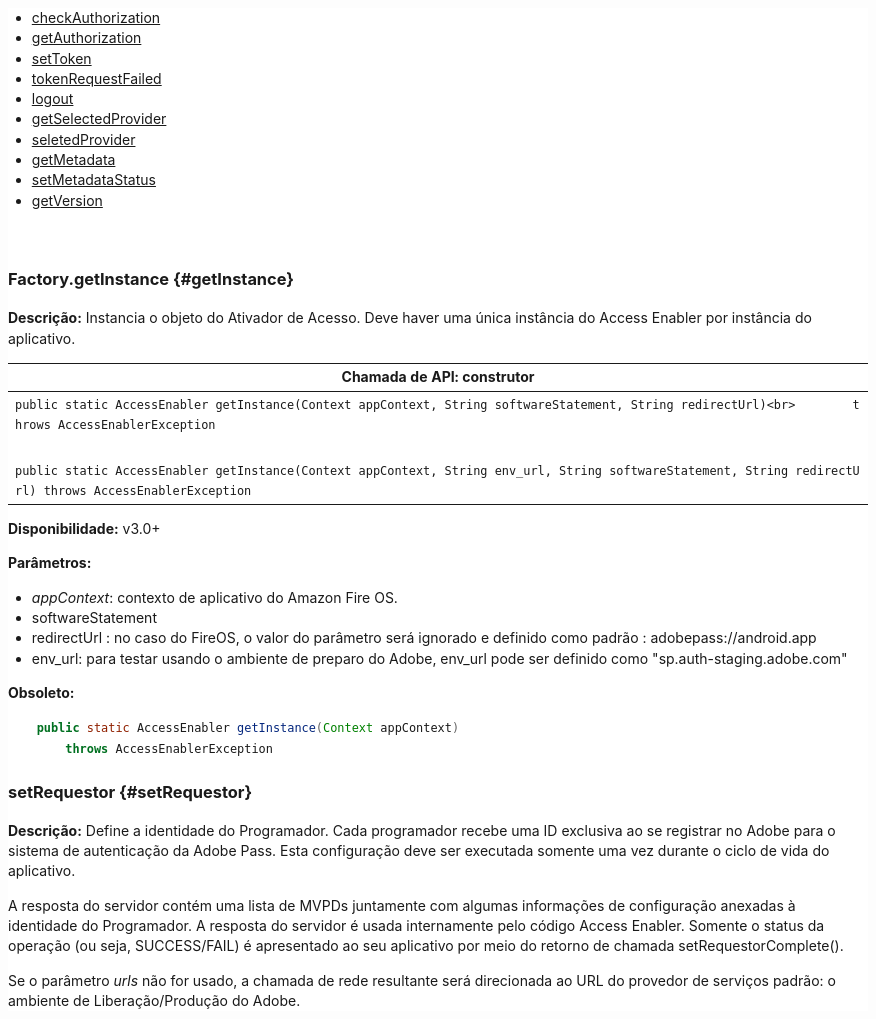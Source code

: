 - [checkAuthorization](#checkAuthZ)
- [getAuthorization](#getAuthZ)
- [setToken](#setToken)
- [tokenRequestFailed](#tokenRequestFailed)
- [logout](#logout)
- [getSelectedProvider](#getSelectedProvider)
- [seletedProvider](#selectedProvider)
- [getMetadata](#getMetadata)
- [setMetadataStatus](#setMetadaStatus)
- [getVersion](#getVersion)

</br>

### Factory.getInstance {#getInstance}

**Descrição:** Instancia o objeto do Ativador de Acesso. Deve haver uma única instância do Access Enabler por instância do aplicativo.

| Chamada de API: construtor |
| --- |
| ```public static AccessEnabler getInstance(Context appContext, String softwareStatement, String redirectUrl)<br>        throws AccessEnablerException```<br><br> |
| ```public static AccessEnabler getInstance(Context appContext, String env_url, String softwareStatement, String redirectUrl) throws AccessEnablerException``` |

**Disponibilidade:** v3.0+


**Parâmetros:**

- *appContext*: contexto de aplicativo do Amazon Fire OS.
- softwareStatement
- redirectUrl : no caso do FireOS, o valor do parâmetro será ignorado e definido como padrão : adobepass://android.app
- env_url: para testar usando o ambiente de preparo do Adobe, env\_url pode ser definido como &quot;sp.auth-staging.adobe.com&quot;

**Obsoleto:**

```java
    public static AccessEnabler getInstance(Context appContext)
        throws AccessEnablerException
```


### setRequestor {#setRequestor}

**Descrição:** Define a identidade do Programador. Cada programador recebe uma ID exclusiva ao se registrar no Adobe para o sistema de autenticação da Adobe Pass. Esta configuração deve ser executada somente uma vez durante o ciclo de vida do aplicativo.

A resposta do servidor contém uma lista de MVPDs juntamente com algumas informações de configuração anexadas à identidade do Programador. A resposta do servidor é usada internamente pelo código Access Enabler. Somente o status da operação (ou seja, SUCCESS/FAIL) é apresentado ao seu aplicativo por meio do retorno de chamada setRequestorComplete().

Se o parâmetro *urls* não for usado, a chamada de rede resultante será direcionada ao URL do provedor de serviços padrão: o ambiente de Liberação/Produção do Adobe.
